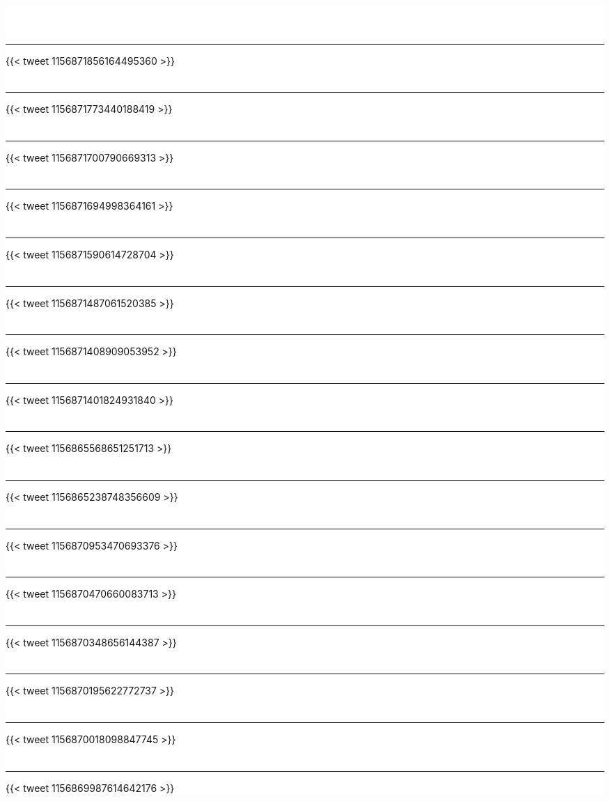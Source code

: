 <br>
<br>
<hr>
{{< tweet 1156871856164495360 >}}
<br>
<br>
<hr>
{{< tweet 1156871773440188419 >}}
<br>
<br>
<hr>
{{< tweet 1156871700790669313 >}}
<br>
<br>
<hr>
{{< tweet 1156871694998364161 >}}
<br>
<br>
<hr>
{{< tweet 1156871590614728704 >}}
<br>
<br>
<hr>
{{< tweet 1156871487061520385 >}}
<br>
<br>
<hr>
{{< tweet 1156871408909053952 >}}
<br>
<br>
<hr>
{{< tweet 1156871401824931840 >}}
<br>
<br>
<hr>
{{< tweet 1156865568651251713 >}}
<br>
<br>
<hr>
{{< tweet 1156865238748356609 >}}
<br>
<br>
<hr>
{{< tweet 1156870953470693376 >}}
<br>
<br>
<hr>
{{< tweet 1156870470660083713 >}}
<br>
<br>
<hr>
{{< tweet 1156870348656144387 >}}
<br>
<br>
<hr>
{{< tweet 1156870195622772737 >}}
<br>
<br>
<hr>
{{< tweet 1156870018098847745 >}}
<br>
<br>
<hr>
{{< tweet 1156869987614642176 >}}